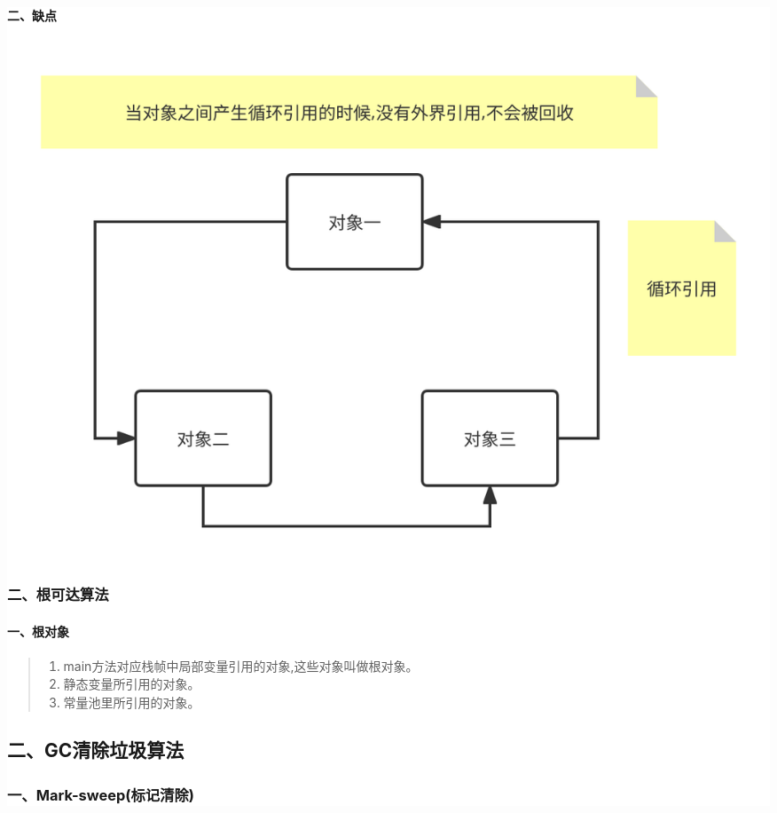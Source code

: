 #### 二、缺点

![循环引用](循环引用.svg)

### 二、根可达算法

#### 一、根对象

> 1. main方法对应栈帧中局部变量引用的对象,这些对象叫做根对象。
> 2. 静态变量所引用的对象。
> 3. 常量池里所引用的对象。

## 二、GC清除垃圾算法

### 一、Mark-sweep(标记清除)
